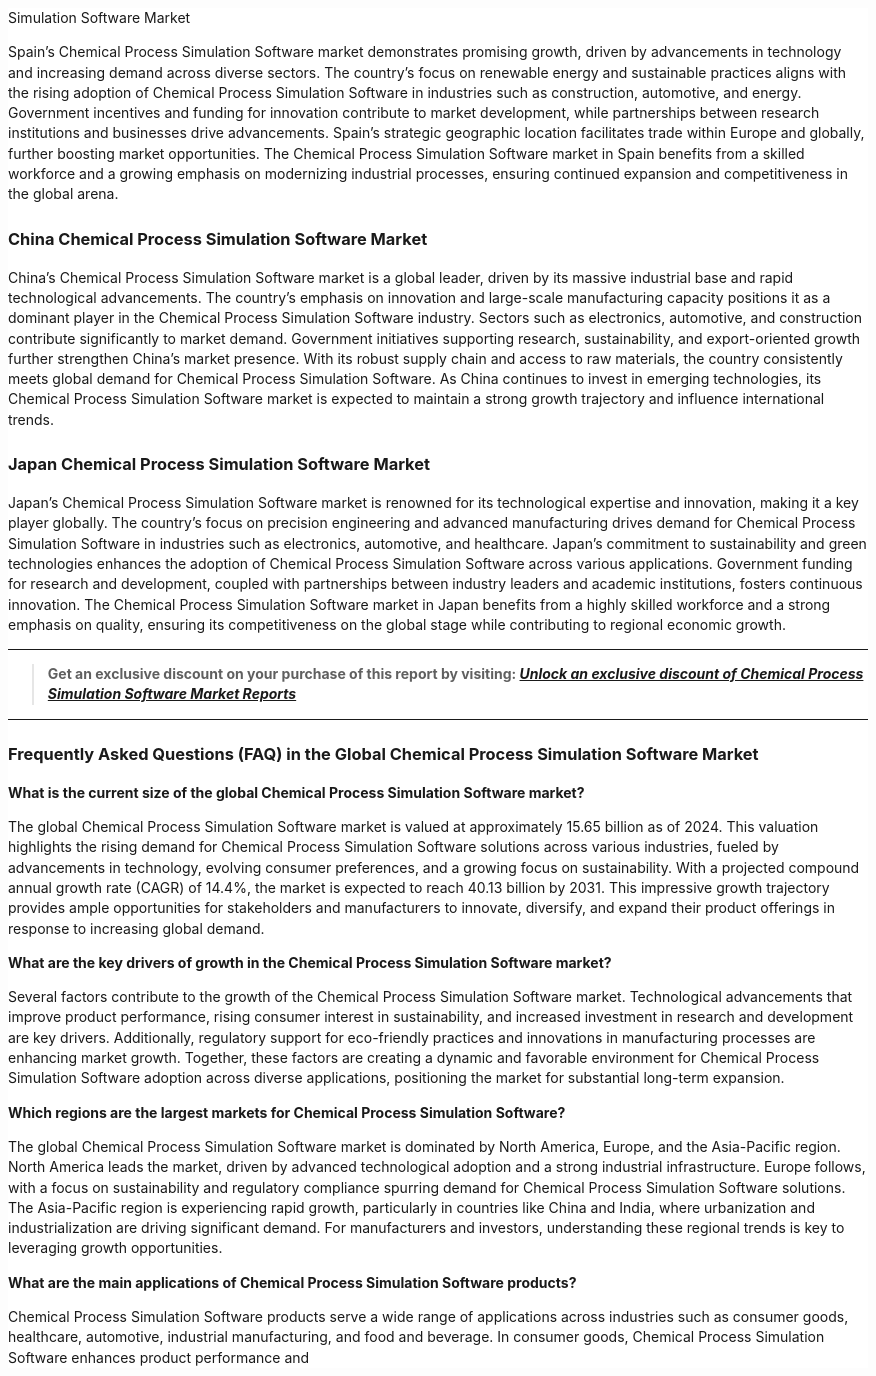 Simulation Software Market</h3><p>Spain&rsquo;s Chemical Process Simulation Software market demonstrates promising growth, driven by advancements in technology and increasing demand across diverse sectors. The country&rsquo;s focus on renewable energy and sustainable practices aligns with the rising adoption of Chemical Process Simulation Software in industries such as construction, automotive, and energy. Government incentives and funding for innovation contribute to market development, while partnerships between research institutions and businesses drive advancements. Spain&rsquo;s strategic geographic location facilitates trade within Europe and globally, further boosting market opportunities. The Chemical Process Simulation Software market in Spain benefits from a skilled workforce and a growing emphasis on modernizing industrial processes, ensuring continued expansion and competitiveness in the global arena.</p><h3>China Chemical Process Simulation Software Market</h3><p>China&rsquo;s Chemical Process Simulation Software market is a global leader, driven by its massive industrial base and rapid technological advancements. The country&rsquo;s emphasis on innovation and large-scale manufacturing capacity positions it as a dominant player in the Chemical Process Simulation Software industry. Sectors such as electronics, automotive, and construction contribute significantly to market demand. Government initiatives supporting research, sustainability, and export-oriented growth further strengthen China&rsquo;s market presence. With its robust supply chain and access to raw materials, the country consistently meets global demand for Chemical Process Simulation Software. As China continues to invest in emerging technologies, its Chemical Process Simulation Software market is expected to maintain a strong growth trajectory and influence international trends.</p><h3>Japan Chemical Process Simulation Software Market</h3><p>Japan&rsquo;s Chemical Process Simulation Software market is renowned for its technological expertise and innovation, making it a key player globally. The country&rsquo;s focus on precision engineering and advanced manufacturing drives demand for Chemical Process Simulation Software in industries such as electronics, automotive, and healthcare. Japan&rsquo;s commitment to sustainability and green technologies enhances the adoption of Chemical Process Simulation Software across various applications. Government funding for research and development, coupled with partnerships between industry leaders and academic institutions, fosters continuous innovation. The Chemical Process Simulation Software market in Japan benefits from a highly skilled workforce and a strong emphasis on quality, ensuring its competitiveness on the global stage while contributing to regional economic growth.</p><hr /><blockquote><p><strong>Get an exclusive discount on your purchase of this report by visiting: <em><a href="://marketresearchpulse.com/ask-for-discount/65377?utm_source=Github&amp;utm_medium=030">Unlock an exclusive discount of Chemical Process Simulation Software Market Reports</a></em>&nbsp;</strong></p></blockquote><hr /><h3>Frequently Asked Questions (FAQ) in the Global Chemical Process Simulation Software Market</h3><p><strong>What is the current size of the global Chemical Process Simulation Software market?</strong></p><p>The global Chemical Process Simulation Software market is valued at approximately 15.65 billion as of 2024. This valuation highlights the rising demand for Chemical Process Simulation Software solutions across various industries, fueled by advancements in technology, evolving consumer preferences, and a growing focus on sustainability. With a projected compound annual growth rate (CAGR) of 14.4%, the market is expected to reach 40.13 billion by 2031. This impressive growth trajectory provides ample opportunities for stakeholders and manufacturers to innovate, diversify, and expand their product offerings in response to increasing global demand.</p><p><strong>What are the key drivers of growth in the Chemical Process Simulation Software market?</strong></p><p>Several factors contribute to the growth of the Chemical Process Simulation Software market. Technological advancements that improve product performance, rising consumer interest in sustainability, and increased investment in research and development are key drivers. Additionally, regulatory support for eco-friendly practices and innovations in manufacturing processes are enhancing market growth. Together, these factors are creating a dynamic and favorable environment for Chemical Process Simulation Software adoption across diverse applications, positioning the market for substantial long-term expansion.</p><p><strong>Which regions are the largest markets for Chemical Process Simulation Software?</strong></p><p>The global Chemical Process Simulation Software market is dominated by North America, Europe, and the Asia-Pacific region. North America leads the market, driven by advanced technological adoption and a strong industrial infrastructure. Europe follows, with a focus on sustainability and regulatory compliance spurring demand for Chemical Process Simulation Software solutions. The Asia-Pacific region is experiencing rapid growth, particularly in countries like China and India, where urbanization and industrialization are driving significant demand. For manufacturers and investors, understanding these regional trends is key to leveraging growth opportunities.</p><p><strong>What are the main applications of Chemical Process Simulation Software products?</strong></p><p>Chemical Process Simulation Software products serve a wide range of applications across industries such as consumer goods, healthcare, automotive, industrial manufacturing, and food and beverage. In consumer goods, Chemical Process Simulation Software enhances product performance and
